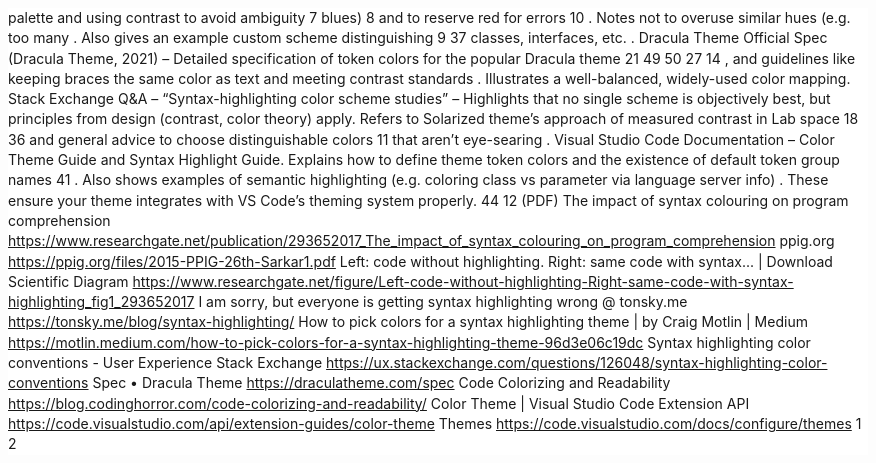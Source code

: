  palette and using contrast to avoid ambiguity
 7
 blues)
 8
 and to reserve red for errors
 10
 . Notes not to overuse similar hues (e.g. too many
 . Also gives an example custom scheme distinguishing
 9
 37
 classes, interfaces, etc. . 
Dracula Theme Official Spec (Dracula Theme, 2021) – Detailed specification of token colors for the
 popular Dracula theme
 21
 49
 50
 27
 14
 , and guidelines like keeping braces the same color as text
 and meeting contrast standards . Illustrates a well-balanced, widely-used color mapping. 
Stack Exchange Q&A – “Syntax-highlighting color scheme studies” – Highlights that no single scheme is
 objectively best, but principles from design (contrast, color theory) apply. Refers to Solarized theme’s
 approach of measured contrast in Lab space
 18
 36
 and general advice to choose distinguishable colors
 11
 that aren’t eye-searing . 
Visual Studio Code Documentation – Color Theme Guide and Syntax Highlight Guide. Explains how
 to define theme token colors and the existence of default token group names
 41
 . Also shows
 examples of semantic highlighting (e.g. coloring class vs parameter via language server info) .
 These ensure your theme integrates with VS Code’s theming system properly. 
44
 12
(PDF) The impact of syntax colouring on program comprehension
 https://www.researchgate.net/publication/293652017_The_impact_of_syntax_colouring_on_program_comprehension
 ppig.org
 https://ppig.org/files/2015-PPIG-26th-Sarkar1.pdf
 Left: code without highlighting. Right: same code with syntax... | Download Scientific Diagram
 https://www.researchgate.net/figure/Left-code-without-highlighting-Right-same-code-with-syntax-highlighting_fig1_293652017
 I am sorry, but everyone is getting syntax highlighting wrong @
 tonsky.me
 https://tonsky.me/blog/syntax-highlighting/
 How to pick colors for a syntax highlighting theme | by Craig Motlin |
 Medium
 https://motlin.medium.com/how-to-pick-colors-for-a-syntax-highlighting-theme-96d3e06c19dc
 Syntax highlighting color conventions - User Experience Stack Exchange
 https://ux.stackexchange.com/questions/126048/syntax-highlighting-color-conventions
 Spec • Dracula Theme
 https://draculatheme.com/spec
 Code Colorizing and Readability
 https://blog.codinghorror.com/code-colorizing-and-readability/
 Color Theme | Visual Studio Code Extension API
 https://code.visualstudio.com/api/extension-guides/color-theme
 Themes
 https://code.visualstudio.com/docs/configure/themes
 1
 2